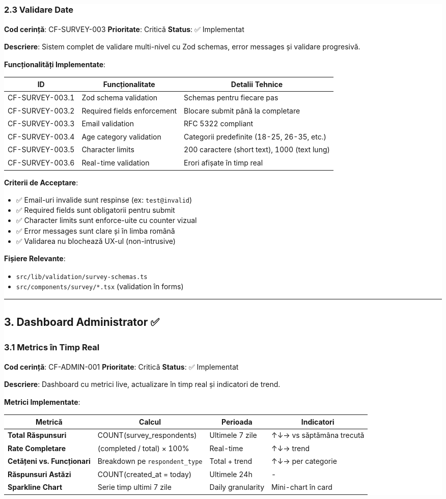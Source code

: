 
### 2.3 Validare Date

**Cod cerință**: CF-SURVEY-003
**Prioritate**: Critică
**Status**: ✅ Implementat

**Descriere**:
Sistem complet de validare multi-nivel cu Zod schemas, error messages și validare progresivă.

**Funcționalități Implementate**:

| ID | Funcționalitate | Detalii Tehnice |
|---|---|---|
| CF-SURVEY-003.1 | Zod schema validation | Schemas pentru fiecare pas |
| CF-SURVEY-003.2 | Required fields enforcement | Blocare submit până la completare |
| CF-SURVEY-003.3 | Email validation | RFC 5322 compliant |
| CF-SURVEY-003.4 | Age category validation | Categorii predefinite (18-25, 26-35, etc.) |
| CF-SURVEY-003.5 | Character limits | 200 caractere (short text), 1000 (text lung) |
| CF-SURVEY-003.6 | Real-time validation | Erori afișate în timp real |

**Criterii de Acceptare**:
- ✅ Email-uri invalide sunt respinse (ex: `test@invalid`)
- ✅ Required fields sunt obligatorii pentru submit
- ✅ Character limits sunt enforce-uite cu counter vizual
- ✅ Error messages sunt clare și în limba română
- ✅ Validarea nu blochează UX-ul (non-intrusive)

**Fișiere Relevante**:
- `src/lib/validation/survey-schemas.ts`
- `src/components/survey/*.tsx` (validation în forms)

---

## 3. Dashboard Administrator ✅

### 3.1 Metrics în Timp Real

**Cod cerință**: CF-ADMIN-001
**Prioritate**: Critică
**Status**: ✅ Implementat

**Descriere**:
Dashboard cu metrici live, actualizare în timp real și indicatori de trend.

**Metrici Implementate**:

| Metrică | Calcul | Perioada | Indicatori |
|---|---|---|---|
| **Total Răspunsuri** | COUNT(survey_respondents) | Ultimele 7 zile | ↑↓→ vs săptămâna trecută |
| **Rate Completare** | (completed / total) × 100% | Real-time | ↑↓→ trend |
| **Cetățeni vs. Funcționari** | Breakdown pe `respondent_type` | Total + trend | ↑↓→ per categorie |
| **Răspunsuri Astăzi** | COUNT(created_at = today) | Ultimele 24h | - |
| **Sparkline Chart** | Serie timp ultimi 7 zile | Daily granularity | Mini-chart în card |
